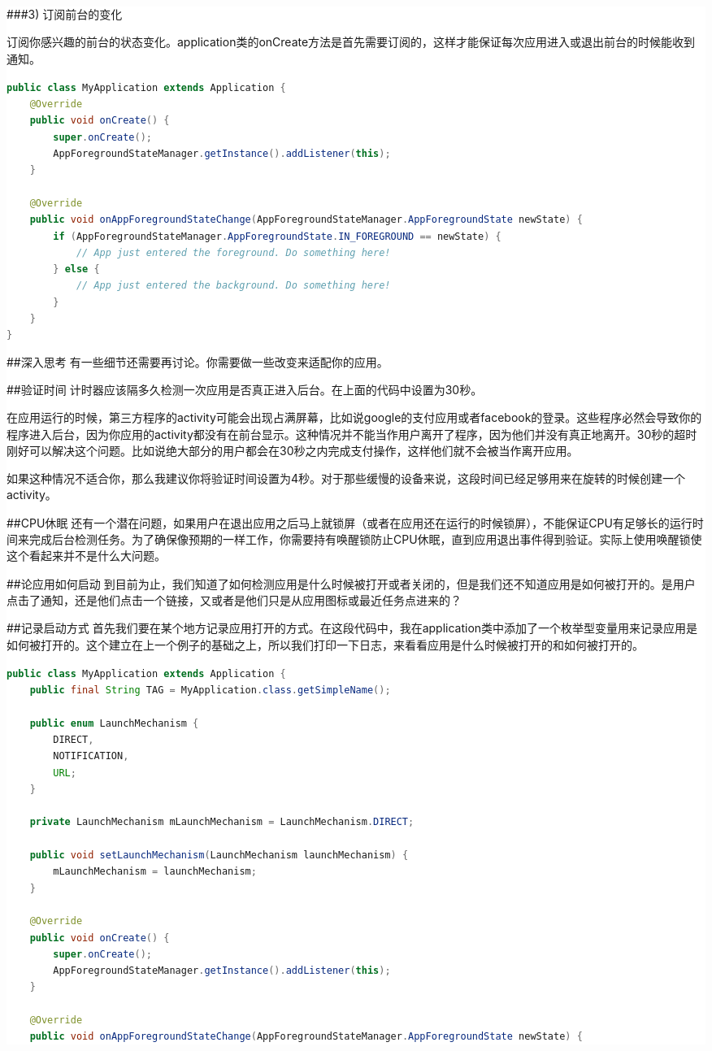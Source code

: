 ###3) 订阅前台的变化

订阅你感兴趣的前台的状态变化。application类的onCreate方法是首先需要订阅的，这样才能保证每次应用进入或退出前台的时候能收到通知。

```java
public class MyApplication extends Application {
    @Override
    public void onCreate() {
        super.onCreate();
        AppForegroundStateManager.getInstance().addListener(this);
    }

    @Override
    public void onAppForegroundStateChange(AppForegroundStateManager.AppForegroundState newState) {
        if (AppForegroundStateManager.AppForegroundState.IN_FOREGROUND == newState) {
            // App just entered the foreground. Do something here!
        } else {
            // App just entered the background. Do something here!
        }
    }
}
```

##深入思考
有一些细节还需要再讨论。你需要做一些改变来适配你的应用。

##验证时间
计时器应该隔多久检测一次应用是否真正进入后台。在上面的代码中设置为30秒。

在应用运行的时候，第三方程序的activity可能会出现占满屏幕，比如说google的支付应用或者facebook的登录。这些程序必然会导致你的程序进入后台，因为你应用的activity都没有在前台显示。这种情况并不能当作用户离开了程序，因为他们并没有真正地离开。30秒的超时刚好可以解决这个问题。比如说绝大部分的用户都会在30秒之内完成支付操作，这样他们就不会被当作离开应用。

如果这种情况不适合你，那么我建议你将验证时间设置为4秒。对于那些缓慢的设备来说，这段时间已经足够用来在旋转的时候创建一个activity。

##CPU休眠
还有一个潜在问题，如果用户在退出应用之后马上就锁屏（或者在应用还在运行的时候锁屏），不能保证CPU有足够长的运行时间来完成后台检测任务。为了确保像预期的一样工作，你需要持有唤醒锁防止CPU休眠，直到应用退出事件得到验证。实际上使用唤醒锁使这个看起来并不是什么大问题。

##论应用如何启动
到目前为止，我们知道了如何检测应用是什么时候被打开或者关闭的，但是我们还不知道应用是如何被打开的。是用户点击了通知，还是他们点击一个链接，又或者是他们只是从应用图标或最近任务点进来的？

##记录启动方式
首先我们要在某个地方记录应用打开的方式。在这段代码中，我在application类中添加了一个枚举型变量用来记录应用是如何被打开的。这个建立在上一个例子的基础之上，所以我们打印一下日志，来看看应用是什么时候被打开的和如何被打开的。

```java
public class MyApplication extends Application {
    public final String TAG = MyApplication.class.getSimpleName();

    public enum LaunchMechanism {
        DIRECT,
        NOTIFICATION,
        URL;
    }

    private LaunchMechanism mLaunchMechanism = LaunchMechanism.DIRECT;

    public void setLaunchMechanism(LaunchMechanism launchMechanism) {
        mLaunchMechanism = launchMechanism;
    }

    @Override
    public void onCreate() {
        super.onCreate();
        AppForegroundStateManager.getInstance().addListener(this);
    }

    @Override
    public void onAppForegroundStateChange(AppForegroundStateManager.AppForegroundState newState) {
```